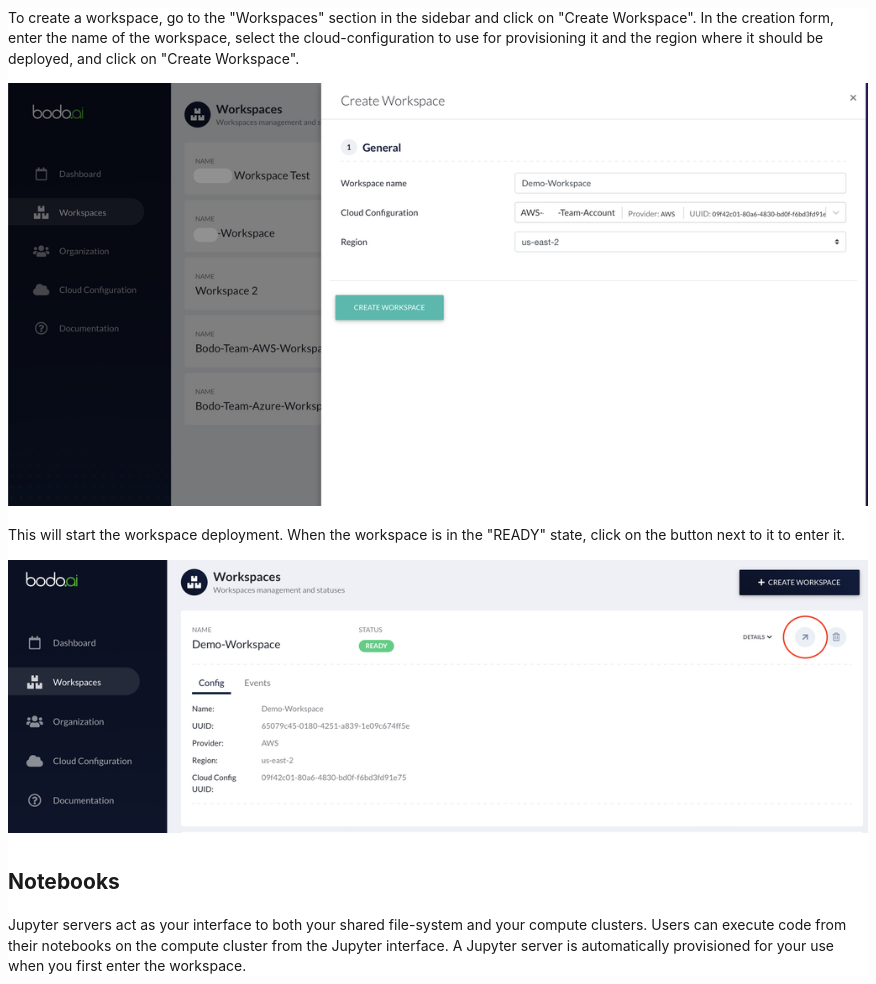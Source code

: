 To create a workspace, go to the "Workspaces" section in the sidebar and click on "Create Workspace". In the
creation form, enter the name of the workspace, select the cloud-configuration to use for provisioning
it and the region where it should be deployed, and click on "Create Workspace".

![Create-Workspace](../platform2-screenshots/create-workspace-form.png#center)

This will start the workspace deployment. When the workspace is in the "READY" state, click on
the button next to it to enter it.

![Enter-Workspace](../platform2-screenshots/enter-workspace.png#center)

## Notebooks

Jupyter servers act as your interface to both your shared file-system and your compute clusters.
Users can execute code from their notebooks on the compute cluster from the Jupyter interface.
A Jupyter server is automatically provisioned for your use when you first enter the workspace.
